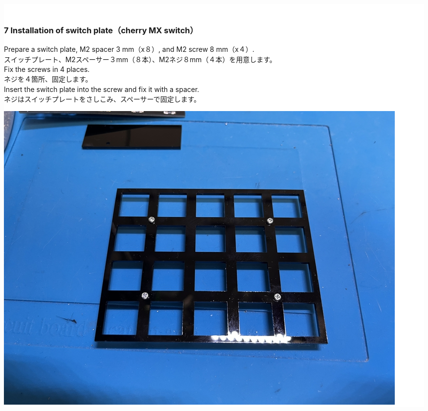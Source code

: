 <br>

### 7 Installation of switch plate（cherry MX switch）

Prepare a switch plate, M2 spacer 3 mm（x８）, and M2 screw 8 mm（x４）.
<br>
スイッチプレート、M2スペーサー３mm（８本）、M2ネジ８mm（４本）を用意します。
<br>
Fix the screws in 4 places.
<br>
ネジを４箇所、固定します。
<br>
Insert the switch plate into the screw and fix it with a spacer.
<br>
ネジはスイッチプレートをさしこみ、スペーサーで固定します。
<br>

![](img/img00031.jpg)
